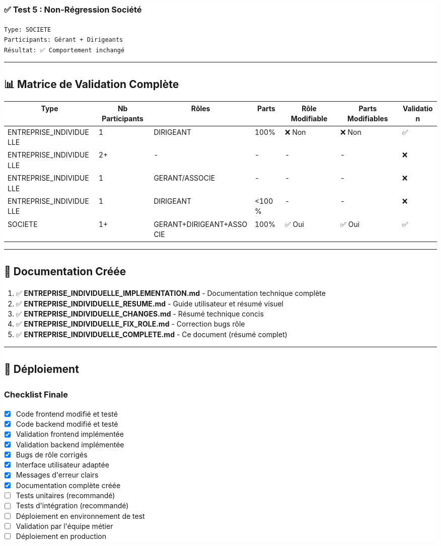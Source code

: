 ### ✅ Test 5 : Non-Régression Société
```
Type: SOCIETE
Participants: Gérant + Dirigeants
Résultat: ✅ Comportement inchangé
```

---

## 📊 Matrice de Validation Complète

| Type | Nb Participants | Rôles | Parts | Rôle Modifiable | Parts Modifiables | Validation |
|------|-----------------|-------|-------|-----------------|-------------------|------------|
| ENTREPRISE_INDIVIDUELLE | 1 | DIRIGEANT | 100% | ❌ Non | ❌ Non | ✅ |
| ENTREPRISE_INDIVIDUELLE | 2+ | - | - | - | - | ❌ |
| ENTREPRISE_INDIVIDUELLE | 1 | GERANT/ASSOCIE | - | - | - | ❌ |
| ENTREPRISE_INDIVIDUELLE | 1 | DIRIGEANT | <100% | - | - | ❌ |
| SOCIETE | 1+ | GERANT+DIRIGEANT+ASSOCIE | 100% | ✅ Oui | ✅ Oui | ✅ |

---

## 📝 Documentation Créée

1. ✅ **ENTREPRISE_INDIVIDUELLE_IMPLEMENTATION.md** - Documentation technique complète
2. ✅ **ENTREPRISE_INDIVIDUELLE_RESUME.md** - Guide utilisateur et résumé visuel
3. ✅ **ENTREPRISE_INDIVIDUELLE_CHANGES.md** - Résumé technique concis
4. ✅ **ENTREPRISE_INDIVIDUELLE_FIX_ROLE.md** - Correction bugs rôle
5. ✅ **ENTREPRISE_INDIVIDUELLE_COMPLETE.md** - Ce document (résumé complet)

---

## 🚀 Déploiement

### Checklist Finale
- [x] Code frontend modifié et testé
- [x] Code backend modifié et testé
- [x] Validation frontend implémentée
- [x] Validation backend implémentée
- [x] Bugs de rôle corrigés
- [x] Interface utilisateur adaptée
- [x] Messages d'erreur clairs
- [x] Documentation complète créée
- [ ] Tests unitaires (recommandé)
- [ ] Tests d'intégration (recommandé)
- [ ] Déploiement en environnement de test
- [ ] Validation par l'équipe métier
- [ ] Déploiement en production
